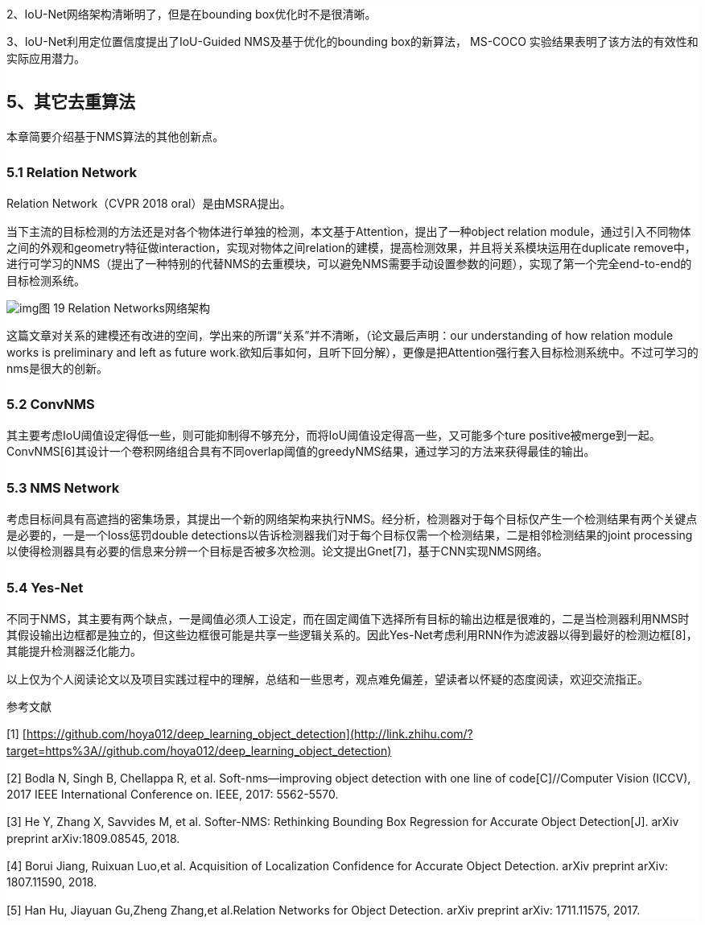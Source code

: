 2、IoU-Net网络架构清晰明了，但是在bounding box优化时不是很清晰。

3、IoU-Net利用定位置信度提出了IoU-Guided NMS及基于优化的bounding box的新算法， MS-COCO 实验结果表明了该方法的有效性和实际应用潜力。

## 5、其它去重算法

本章简要介绍基于NMS算法的其他创新点。

### 5.1 Relation Network

Relation Network（CVPR 2018 oral）是由MSRA提出。



当下主流的目标检测的方法还是对各个物体进行单独的检测，本文基于Attention，提出了一种object relation module，通过引入不同物体之间的外观和geometry特征做interaction，实现对物体之间relation的建模，提高检测效果，并且将关系模块运用在duplicate remove中，进行可学习的NMS（提出了一种特别的代替NMS的去重模块，可以避免NMS需要手动设置参数的问题），实现了第一个完全end-to-end的目标检测系统。

![img](https://pic4.zhimg.com/80/v2-64a6aa7012edef4c4b52cd0889f66c93_hd.jpg)图 19 Relation Networks网络架构

这篇文章对关系的建模还有改进的空间，学出来的所谓“关系”并不清晰，（论文最后声明：our understanding of how relation module works is preliminary and left as future work.欲知后事如何，且听下回分解），更像是把Attention强行套入目标检测系统中。不过可学习的nms是很大的创新。



### 5.2 ConvNMS

其主要考虑IoU阈值设定得低一些，则可能抑制得不够充分，而将IoU阈值设定得高一些，又可能多个ture positive被merge到一起。ConvNMS[6]其设计一个卷积网络组合具有不同overlap阈值的greedyNMS结果，通过学习的方法来获得最佳的输出。

### 5.3 NMS Network

考虑目标间具有高遮挡的密集场景，其提出一个新的网络架构来执行NMS。经分析，检测器对于每个目标仅产生一个检测结果有两个关键点是必要的，一是一个loss惩罚double detections以告诉检测器我们对于每个目标仅需一个检测结果，二是相邻检测结果的joint processing以使得检测器具有必要的信息来分辨一个目标是否被多次检测。论文提出Gnet[7]，基于CNN实现NMS网络。

### 5.4 Yes-Net

不同于NMS，其主要有两个缺点，一是阈值必须人工设定，而在固定阈值下选择所有目标的输出边框是很难的，二是当检测器利用NMS时其假设输出边框都是独立的，但这些边框很可能是共享一些逻辑关系的。因此Yes-Net考虑利用RNN作为滤波器以得到最好的检测边框[8]，其能提升检测器泛化能力。

以上仅为个人阅读论文以及项目实践过程中的理解，总结和一些思考，观点难免偏差，望读者以怀疑的态度阅读，欢迎交流指正。



参考文献

[1] [https://github.com/hoya012/deep_learning_object_detection](http://link.zhihu.com/?target=https%3A//github.com/hoya012/deep_learning_object_detection)

[2] Bodla N, Singh B, Chellappa R, et al. Soft-nms—improving object detection with one line of code[C]//Computer Vision (ICCV), 2017 IEEE International Conference on. IEEE, 2017: 5562-5570.

[3] He Y, Zhang X, Savvides M, et al. Softer-NMS: Rethinking Bounding Box Regression for Accurate Object Detection[J]. arXiv preprint arXiv:1809.08545, 2018.

[4] Borui Jiang, Ruixuan Luo,et al. Acquisition of Localization Confidence for Accurate Object Detection. arXiv preprint arXiv: 1807.11590, 2018.

[5] Han Hu, Jiayuan Gu,Zheng Zhang,et al.Relation Networks for Object Detection. arXiv preprint arXiv: 1711.11575, 2017.
